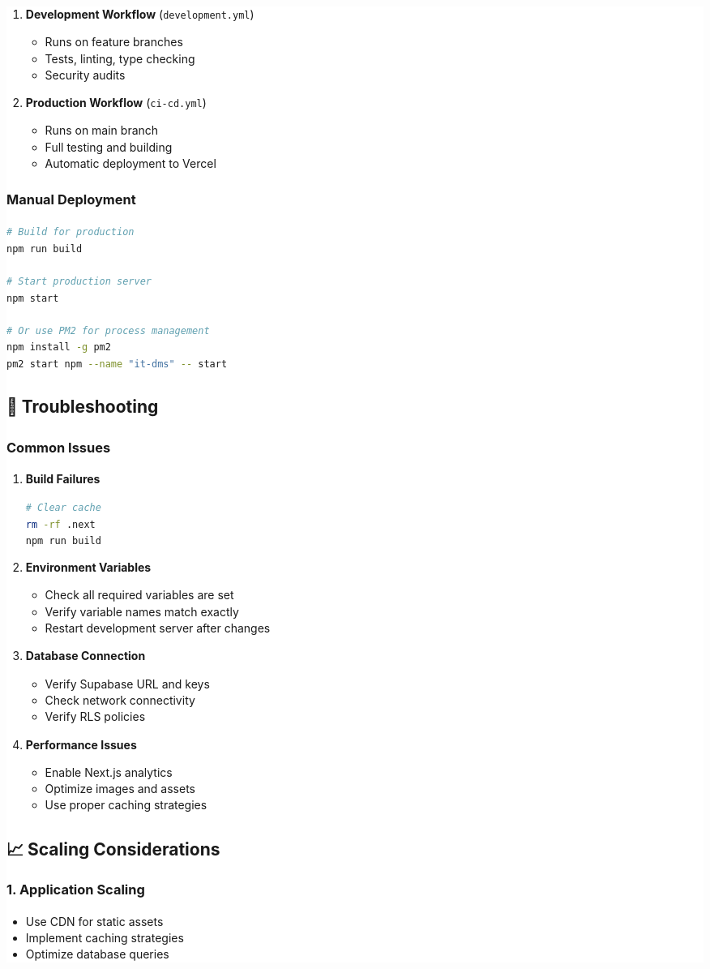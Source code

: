 1. **Development Workflow** (`development.yml`)
   - Runs on feature branches
   - Tests, linting, type checking
   - Security audits

2. **Production Workflow** (`ci-cd.yml`)
   - Runs on main branch
   - Full testing and building
   - Automatic deployment to Vercel

### Manual Deployment

```bash
# Build for production
npm run build

# Start production server
npm start

# Or use PM2 for process management
npm install -g pm2
pm2 start npm --name "it-dms" -- start
```

## 🚨 Troubleshooting

### Common Issues

1. **Build Failures**
   ```bash
   # Clear cache
   rm -rf .next
   npm run build
   ```

2. **Environment Variables**
   - Check all required variables are set
   - Verify variable names match exactly
   - Restart development server after changes

3. **Database Connection**
   - Verify Supabase URL and keys
   - Check network connectivity
   - Verify RLS policies

4. **Performance Issues**
   - Enable Next.js analytics
   - Optimize images and assets
   - Use proper caching strategies

## 📈 Scaling Considerations

### 1. Application Scaling
- Use CDN for static assets
- Implement caching strategies
- Optimize database queries
